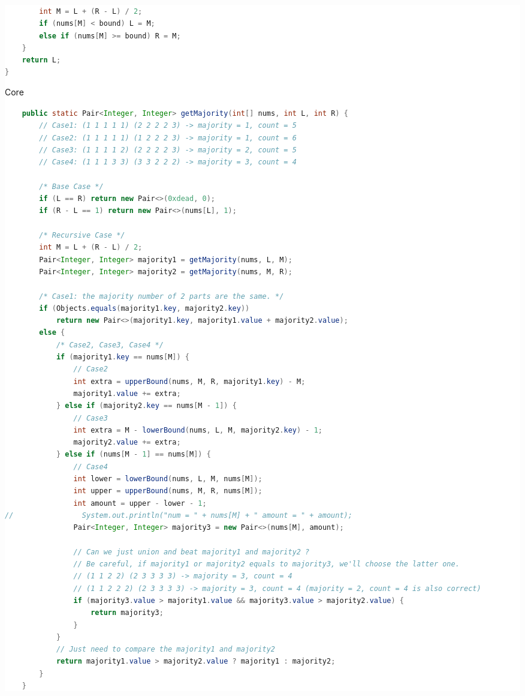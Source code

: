 ```java
        int M = L + (R - L) / 2;
        if (nums[M] < bound) L = M;
        else if (nums[M] >= bound) R = M;
    }
    return L;
}
```

Core

```java
    public static Pair<Integer, Integer> getMajority(int[] nums, int L, int R) {
        // Case1: (1 1 1 1 1) (2 2 2 2 3) -> majority = 1, count = 5
        // Case2: (1 1 1 1 1) (1 2 2 2 3) -> majority = 1, count = 6
        // Case3: (1 1 1 1 2) (2 2 2 2 3) -> majority = 2, count = 5
        // Case4: (1 1 1 3 3) (3 3 2 2 2) -> majority = 3, count = 4

        /* Base Case */
        if (L == R) return new Pair<>(0xdead, 0);
        if (R - L == 1) return new Pair<>(nums[L], 1);

        /* Recursive Case */
        int M = L + (R - L) / 2;
        Pair<Integer, Integer> majority1 = getMajority(nums, L, M);
        Pair<Integer, Integer> majority2 = getMajority(nums, M, R);

        /* Case1: the majority number of 2 parts are the same. */
        if (Objects.equals(majority1.key, majority2.key))
            return new Pair<>(majority1.key, majority1.value + majority2.value);
        else {
            /* Case2, Case3, Case4 */
            if (majority1.key == nums[M]) {
                // Case2
                int extra = upperBound(nums, M, R, majority1.key) - M;
                majority1.value += extra;
            } else if (majority2.key == nums[M - 1]) {
                // Case3
                int extra = M - lowerBound(nums, L, M, majority2.key) - 1;
                majority2.value += extra;
            } else if (nums[M - 1] == nums[M]) {
                // Case4
                int lower = lowerBound(nums, L, M, nums[M]);
                int upper = upperBound(nums, M, R, nums[M]);
                int amount = upper - lower - 1;
//                System.out.println("num = " + nums[M] + " amount = " + amount);
                Pair<Integer, Integer> majority3 = new Pair<>(nums[M], amount);

                // Can we just union and beat majority1 and majority2 ?
                // Be careful, if majority1 or majority2 equals to majority3, we'll choose the latter one.
                // (1 1 2 2) (2 3 3 3 3) -> majority = 3, count = 4
                // (1 1 2 2 2) (2 3 3 3 3) -> majority = 3, count = 4 (majority = 2, count = 4 is also correct)
                if (majority3.value > majority1.value && majority3.value > majority2.value) {
                    return majority3;
                }
            }
            // Just need to compare the majority1 and majority2
            return majority1.value > majority2.value ? majority1 : majority2;
        }
    }
```
